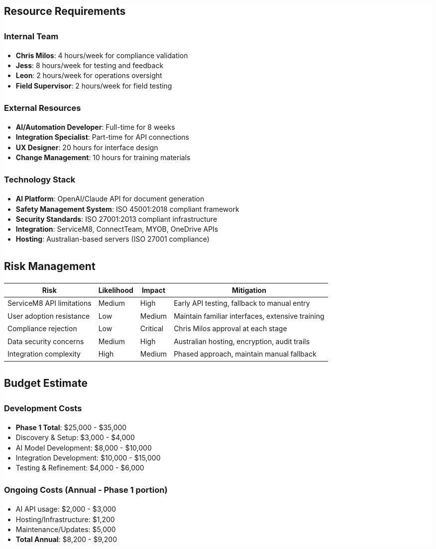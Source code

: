 ## Resource Requirements

### Internal Team
- **Chris Milos**: 4 hours/week for compliance validation
- **Jess**: 8 hours/week for testing and feedback
- **Leon**: 2 hours/week for operations oversight
- **Field Supervisor**: 2 hours/week for field testing

### External Resources
- **AI/Automation Developer**: Full-time for 8 weeks
- **Integration Specialist**: Part-time for API connections
- **UX Designer**: 20 hours for interface design
- **Change Management**: 10 hours for training materials

### Technology Stack
- **AI Platform**: OpenAI/Claude API for document generation
- **Safety Management System**: ISO 45001:2018 compliant framework
- **Security Standards**: ISO 27001:2013 compliant infrastructure
- **Integration**: ServiceM8, ConnectTeam, MYOB, OneDrive APIs
- **Hosting**: Australian-based servers (ISO 27001 compliance)

## Risk Management

| Risk | Likelihood | Impact | Mitigation |
|------|------------|--------|------------|
| ServiceM8 API limitations | Medium | High | Early API testing, fallback to manual entry |
| User adoption resistance | Low | Medium | Maintain familiar interfaces, extensive training |
| Compliance rejection | Low | Critical | Chris Milos approval at each stage |
| Data security concerns | Medium | High | Australian hosting, encryption, audit trails |
| Integration complexity | High | Medium | Phased approach, maintain manual fallback |

## Budget Estimate

### Development Costs
- **Phase 1 Total**: $25,000 - $35,000
- Discovery & Setup: $3,000 - $4,000
- AI Model Development: $8,000 - $10,000
- Integration Development: $10,000 - $15,000
- Testing & Refinement: $4,000 - $6,000

### Ongoing Costs (Annual - Phase 1 portion)
- AI API usage: $2,000 - $3,000
- Hosting/Infrastructure: $1,200
- Maintenance/Updates: $5,000
- **Total Annual**: $8,200 - $9,200
